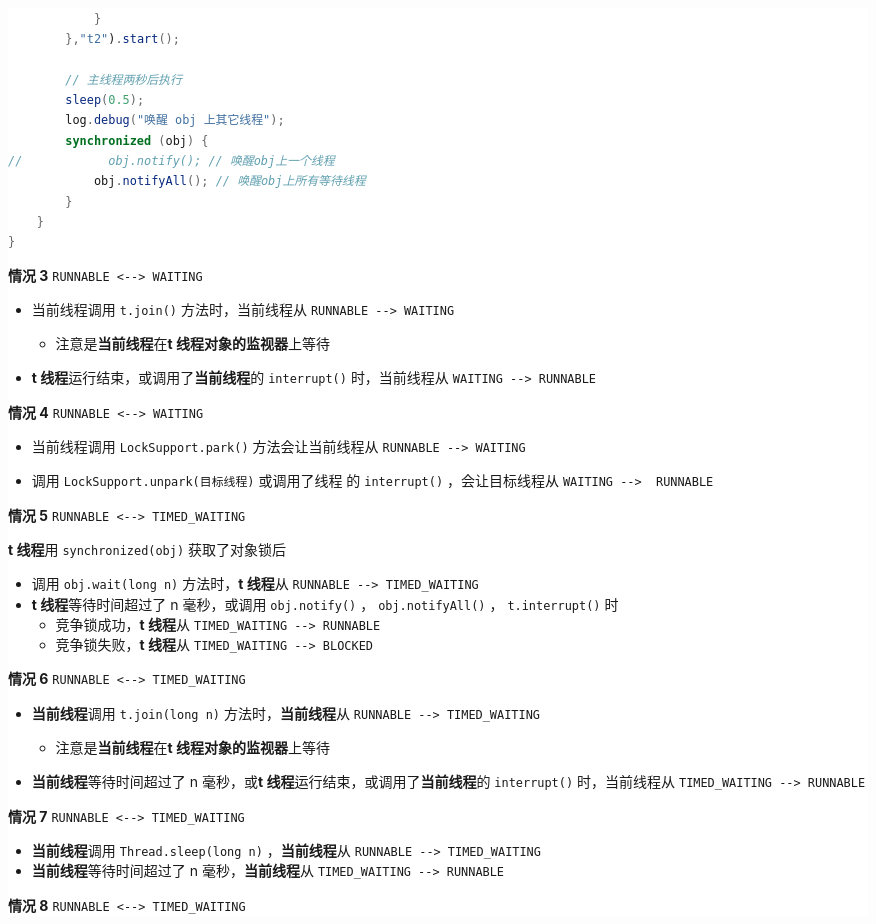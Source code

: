 ```java
            }
        },"t2").start();

        // 主线程两秒后执行
        sleep(0.5);
        log.debug("唤醒 obj 上其它线程");
        synchronized (obj) {
//            obj.notify(); // 唤醒obj上一个线程
            obj.notifyAll(); // 唤醒obj上所有等待线程
        }
    }
}
```



**情况 3** `RUNNABLE <--> WAITING`

- 当前线程调用 `t.join()` 方法时，当前线程从 `RUNNABLE --> WAITING`
  - 注意是**当前线程**在**t 线程对象的监视器**上等待

- **t 线程**运行结束，或调用了**当前线程**的 `interrupt()` 时，当前线程从 `WAITING --> RUNNABLE`



**情况 4** `RUNNABLE <--> WAITING`

- 当前线程调用 `LockSupport.park()` 方法会让当前线程从 `RUNNABLE --> WAITING`

- 调用 `LockSupport.unpark(目标线程)` 或调用了线程 的 `interrupt()` ，会让目标线程从 `WAITING -->  RUNNABLE`



**情况 5** `RUNNABLE <--> TIMED_WAITING`

**t 线程**用 `synchronized(obj)` 获取了对象锁后

- 调用 `obj.wait(long n)` 方法时，**t 线程**从 `RUNNABLE --> TIMED_WAITING`
- **t 线程**等待时间超过了 n 毫秒，或调用 `obj.notify()` ， `obj.notifyAll()` ， `t.interrupt()` 时
  - 竞争锁成功，**t 线程**从 `TIMED_WAITING --> RUNNABLE`
  - 竞争锁失败，**t 线程**从 `TIMED_WAITING --> BLOCKED`



**情况 6** `RUNNABLE <--> TIMED_WAITING`

- **当前线程**调用 `t.join(long n)` 方法时，**当前线程**从 `RUNNABLE --> TIMED_WAITING`
  - 注意是**当前线程**在**t 线程对象的监视器**上等待

- **当前线程**等待时间超过了 n 毫秒，或**t 线程**运行结束，或调用了**当前线程**的 `interrupt()` 时，当前线程从 `TIMED_WAITING --> RUNNABLE`



**情况 7** `RUNNABLE <--> TIMED_WAITING`

- **当前线程**调用 `Thread.sleep(long n)` ，**当前线程**从 `RUNNABLE --> TIMED_WAITING`
- **当前线程**等待时间超过了 n 毫秒，**当前线程**从 `TIMED_WAITING --> RUNNABLE`



**情况 8** `RUNNABLE <--> TIMED_WAITING`
